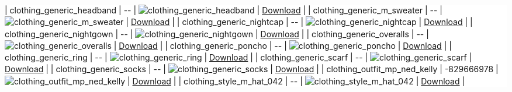 | clothing_generic_headband                                | --           | ![clothing_generic_headband](https://raw.githubusercontent.com/abdulkadiraktas/rdr3_discoveries/master/useful_info_from_rpfs/textures/inventory_items/images/inventory_items_mp/clothing_generic_headband.png)                                                               | <a href='https://raw.githubusercontent.com/abdulkadiraktas/rdr3_discoveries/master/useful_info_from_rpfs/textures/\inventory_items\images\inventory_items_mp\.png'>Download</a> |
| clothing_generic_m_sweater                               | --           | ![clothing_generic_m_sweater](https://raw.githubusercontent.com/abdulkadiraktas/rdr3_discoveries/master/useful_info_from_rpfs/textures/inventory_items/images/inventory_items_mp/clothing_generic_m_sweater.png)                                                             | <a href='https://raw.githubusercontent.com/abdulkadiraktas/rdr3_discoveries/master/useful_info_from_rpfs/textures/\inventory_items\images\inventory_items_mp\.png'>Download</a> |
| clothing_generic_nightcap                                | --           | ![clothing_generic_nightcap](https://raw.githubusercontent.com/abdulkadiraktas/rdr3_discoveries/master/useful_info_from_rpfs/textures/inventory_items/images/inventory_items_mp/clothing_generic_nightcap.png)                                                               | <a href='https://raw.githubusercontent.com/abdulkadiraktas/rdr3_discoveries/master/useful_info_from_rpfs/textures/\inventory_items\images\inventory_items_mp\.png'>Download</a> |
| clothing_generic_nightgown                               | --           | ![clothing_generic_nightgown](https://raw.githubusercontent.com/abdulkadiraktas/rdr3_discoveries/master/useful_info_from_rpfs/textures/inventory_items/images/inventory_items_mp/clothing_generic_nightgown.png)                                                             | <a href='https://raw.githubusercontent.com/abdulkadiraktas/rdr3_discoveries/master/useful_info_from_rpfs/textures/\inventory_items\images\inventory_items_mp\.png'>Download</a> |
| clothing_generic_overalls                                | --           | ![clothing_generic_overalls](https://raw.githubusercontent.com/abdulkadiraktas/rdr3_discoveries/master/useful_info_from_rpfs/textures/inventory_items/images/inventory_items_mp/clothing_generic_overalls.png)                                                               | <a href='https://raw.githubusercontent.com/abdulkadiraktas/rdr3_discoveries/master/useful_info_from_rpfs/textures/\inventory_items\images\inventory_items_mp\.png'>Download</a> |
| clothing_generic_poncho                                  | --           | ![clothing_generic_poncho](https://raw.githubusercontent.com/abdulkadiraktas/rdr3_discoveries/master/useful_info_from_rpfs/textures/inventory_items/images/inventory_items_mp/clothing_generic_poncho.png)                                                                   | <a href='https://raw.githubusercontent.com/abdulkadiraktas/rdr3_discoveries/master/useful_info_from_rpfs/textures/\inventory_items\images\inventory_items_mp\.png'>Download</a> |
| clothing_generic_ring                                    | --           | ![clothing_generic_ring](https://raw.githubusercontent.com/abdulkadiraktas/rdr3_discoveries/master/useful_info_from_rpfs/textures/inventory_items/images/inventory_items_mp/clothing_generic_ring.png)                                                                       | <a href='https://raw.githubusercontent.com/abdulkadiraktas/rdr3_discoveries/master/useful_info_from_rpfs/textures/\inventory_items\images\inventory_items_mp\.png'>Download</a> |
| clothing_generic_scarf                                   | --           | ![clothing_generic_scarf](https://raw.githubusercontent.com/abdulkadiraktas/rdr3_discoveries/master/useful_info_from_rpfs/textures/inventory_items/images/inventory_items_mp/clothing_generic_scarf.png)                                                                     | <a href='https://raw.githubusercontent.com/abdulkadiraktas/rdr3_discoveries/master/useful_info_from_rpfs/textures/\inventory_items\images\inventory_items_mp\.png'>Download</a> |
| clothing_generic_socks                                   | --           | ![clothing_generic_socks](https://raw.githubusercontent.com/abdulkadiraktas/rdr3_discoveries/master/useful_info_from_rpfs/textures/inventory_items/images/inventory_items_mp/clothing_generic_socks.png)                                                                     | <a href='https://raw.githubusercontent.com/abdulkadiraktas/rdr3_discoveries/master/useful_info_from_rpfs/textures/\inventory_items\images\inventory_items_mp\.png'>Download</a> |
| clothing_outfit_mp_ned_kelly                             | -829666978   | ![clothing_outfit_mp_ned_kelly](https://raw.githubusercontent.com/abdulkadiraktas/rdr3_discoveries/master/useful_info_from_rpfs/textures/inventory_items/images/inventory_items_mp/clothing_outfit_mp_ned_kelly.png)                                                         | <a href='https://raw.githubusercontent.com/abdulkadiraktas/rdr3_discoveries/master/useful_info_from_rpfs/textures/\inventory_items\images\inventory_items_mp\.png'>Download</a> |
| clothing_style_m_hat_042                                 | --           | ![clothing_style_m_hat_042](https://raw.githubusercontent.com/abdulkadiraktas/rdr3_discoveries/master/useful_info_from_rpfs/textures/inventory_items/images/inventory_items_mp/clothing_style_m_hat_042.png)                                                                 | <a href='https://raw.githubusercontent.com/abdulkadiraktas/rdr3_discoveries/master/useful_info_from_rpfs/textures/\inventory_items\images\inventory_items_mp\.png'>Download</a> |